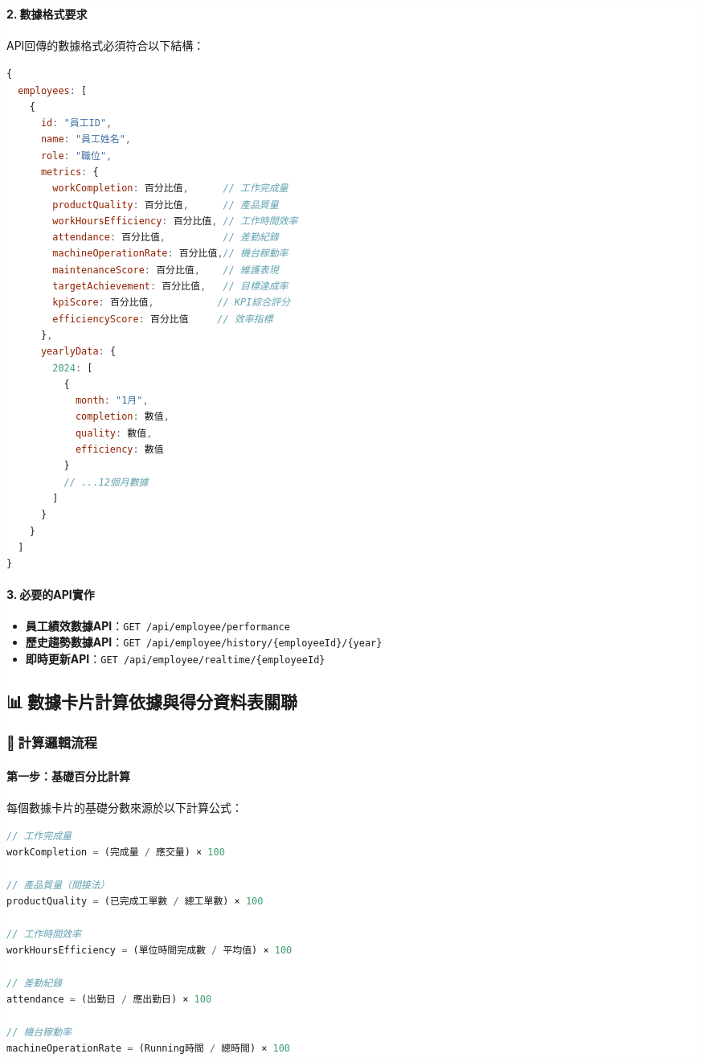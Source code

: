 #### 2. 數據格式要求
API回傳的數據格式必須符合以下結構：
```javascript
{
  employees: [
    {
      id: "員工ID",
      name: "員工姓名",
      role: "職位",
      metrics: {
        workCompletion: 百分比值,      // 工作完成量
        productQuality: 百分比值,      // 產品質量
        workHoursEfficiency: 百分比值, // 工作時間效率
        attendance: 百分比值,          // 差勤紀錄
        machineOperationRate: 百分比值,// 機台稼動率
        maintenanceScore: 百分比值,    // 維護表現
        targetAchievement: 百分比值,   // 目標達成率
        kpiScore: 百分比值,           // KPI綜合評分
        efficiencyScore: 百分比值     // 效率指標
      },
      yearlyData: {
        2024: [
          {
            month: "1月",
            completion: 數值,
            quality: 數值,
            efficiency: 數值
          }
          // ...12個月數據
        ]
      }
    }
  ]
}
```

#### 3. 必要的API實作
- **員工績效數據API**：`GET /api/employee/performance`
- **歷史趨勢數據API**：`GET /api/employee/history/{employeeId}/{year}`
- **即時更新API**：`GET /api/employee/realtime/{employeeId}`

## 📊 數據卡片計算依據與得分資料表關聯

### 🧮 計算邏輯流程

#### 第一步：基礎百分比計算
每個數據卡片的基礎分數來源於以下計算公式：

```javascript
// 工作完成量
workCompletion = (完成量 / 應交量) × 100

// 產品質量（間接法）
productQuality = (已完成工單數 / 總工單數) × 100

// 工作時間效率
workHoursEfficiency = (單位時間完成數 / 平均值) × 100

// 差勤紀錄
attendance = (出勤日 / 應出勤日) × 100

// 機台稼動率
machineOperationRate = (Running時間 / 總時間) × 100
```